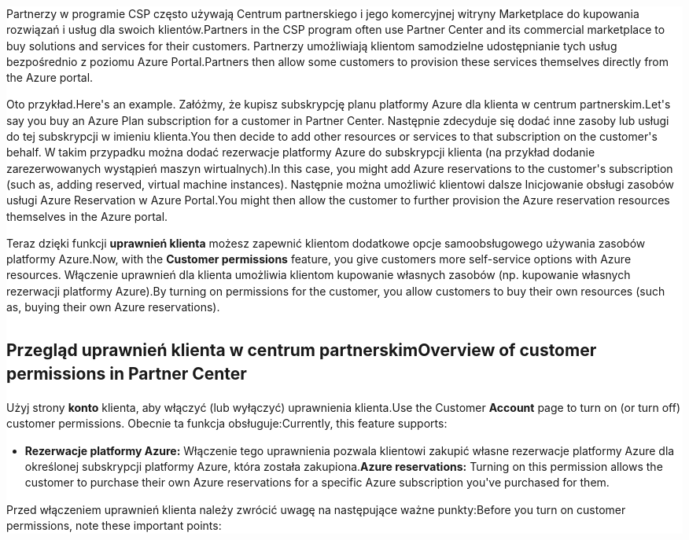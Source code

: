 <span data-ttu-id="28d1b-111">Partnerzy w programie CSP często używają Centrum partnerskiego i jego komercyjnej witryny Marketplace do kupowania rozwiązań i usług dla swoich klientów.</span><span class="sxs-lookup"><span data-stu-id="28d1b-111">Partners in the CSP program often use Partner Center and its commercial marketplace to buy solutions and services for their customers.</span></span> <span data-ttu-id="28d1b-112">Partnerzy umożliwiają klientom samodzielne udostępnianie tych usług bezpośrednio z poziomu Azure Portal.</span><span class="sxs-lookup"><span data-stu-id="28d1b-112">Partners then allow some customers to provision these services themselves directly from the Azure portal.</span></span>

<span data-ttu-id="28d1b-113">Oto przykład.</span><span class="sxs-lookup"><span data-stu-id="28d1b-113">Here's an example.</span></span> <span data-ttu-id="28d1b-114">Załóżmy, że kupisz subskrypcję planu platformy Azure dla klienta w centrum partnerskim.</span><span class="sxs-lookup"><span data-stu-id="28d1b-114">Let's say you buy an Azure Plan subscription for a customer in Partner Center.</span></span> <span data-ttu-id="28d1b-115">Następnie zdecyduje się dodać inne zasoby lub usługi do tej subskrypcji w imieniu klienta.</span><span class="sxs-lookup"><span data-stu-id="28d1b-115">You then decide to add other resources or services to that subscription on the customer's behalf.</span></span> <span data-ttu-id="28d1b-116">W takim przypadku można dodać rezerwacje platformy Azure do subskrypcji klienta (na przykład dodanie zarezerwowanych wystąpień maszyn wirtualnych).</span><span class="sxs-lookup"><span data-stu-id="28d1b-116">In this case, you might add Azure reservations to the customer's subscription (such as, adding reserved, virtual machine instances).</span></span> <span data-ttu-id="28d1b-117">Następnie można umożliwić klientowi dalsze Inicjowanie obsługi zasobów usługi Azure Reservation w Azure Portal.</span><span class="sxs-lookup"><span data-stu-id="28d1b-117">You might then allow the customer to further provision the Azure reservation resources themselves in the Azure portal.</span></span>

<span data-ttu-id="28d1b-118">Teraz dzięki funkcji **uprawnień klienta** możesz zapewnić klientom dodatkowe opcje samoobsługowego używania zasobów platformy Azure.</span><span class="sxs-lookup"><span data-stu-id="28d1b-118">Now, with the **Customer permissions** feature, you give customers more self-service options with Azure resources.</span></span> <span data-ttu-id="28d1b-119">Włączenie uprawnień dla klienta umożliwia klientom kupowanie własnych zasobów (np. kupowanie własnych rezerwacji platformy Azure).</span><span class="sxs-lookup"><span data-stu-id="28d1b-119">By turning on permissions for the customer, you allow customers to buy their own resources (such as, buying their own Azure reservations).</span></span>  

## <a name="overview-of-customer-permissions-in-partner-center"></a><span data-ttu-id="28d1b-120">Przegląd uprawnień klienta w centrum partnerskim</span><span class="sxs-lookup"><span data-stu-id="28d1b-120">Overview of customer permissions in Partner Center</span></span>

<span data-ttu-id="28d1b-121">Użyj strony **konto** klienta, aby włączyć (lub wyłączyć) uprawnienia klienta.</span><span class="sxs-lookup"><span data-stu-id="28d1b-121">Use the Customer **Account** page to turn on (or turn off) customer permissions.</span></span> <span data-ttu-id="28d1b-122">Obecnie ta funkcja obsługuje:</span><span class="sxs-lookup"><span data-stu-id="28d1b-122">Currently, this feature supports:</span></span>

- <span data-ttu-id="28d1b-123">**Rezerwacje platformy Azure:** Włączenie tego uprawnienia pozwala klientowi zakupić własne rezerwacje platformy Azure dla określonej subskrypcji platformy Azure, która została zakupiona.</span><span class="sxs-lookup"><span data-stu-id="28d1b-123">**Azure reservations:** Turning on this permission allows the customer to purchase their own Azure reservations for a specific Azure subscription you've purchased for them.</span></span>

<span data-ttu-id="28d1b-124">Przed włączeniem uprawnień klienta należy zwrócić uwagę na następujące ważne punkty:</span><span class="sxs-lookup"><span data-stu-id="28d1b-124">Before you turn on customer permissions, note these important points:</span></span>

